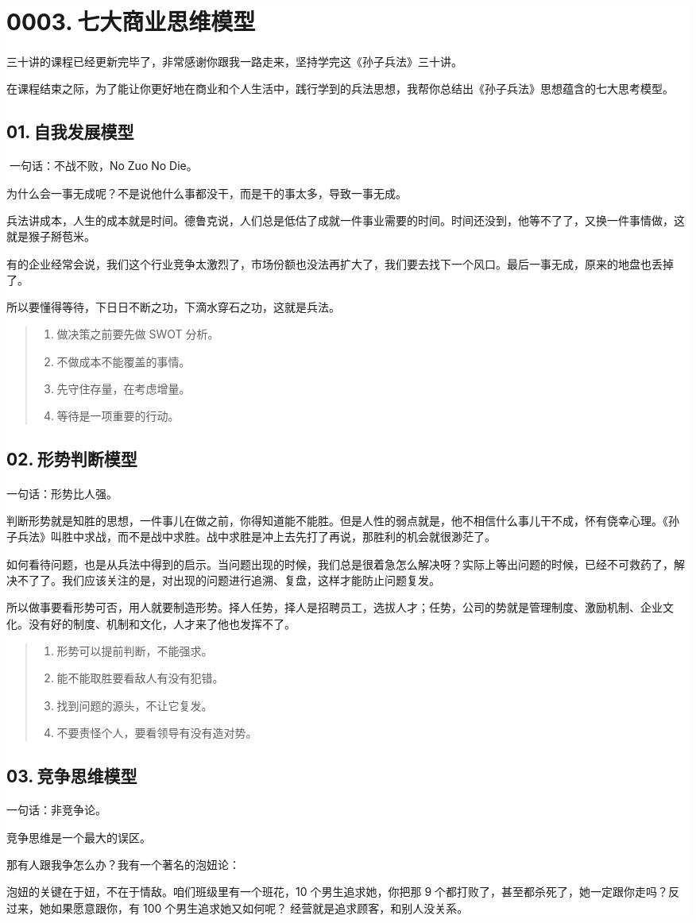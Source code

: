 # 0003. 七大商业思维模型

三十讲的课程已经更新完毕了，非常感谢你跟我一路走来，坚持学完这《孙子兵法》三十讲。

在课程结束之际，为了能让你更好地在商业和个人生活中，践行学到的兵法思想，我帮你总结出《孙子兵法》思想蕴含的七大思考模型。

## 01. 自我发展模型

 一句话：不战不败，No Zuo No Die。

为什么会一事无成呢？不是说他什么事都没干，而是干的事太多，导致一事无成。

兵法讲成本，人生的成本就是时间。德鲁克说，人们总是低估了成就一件事业需要的时间。时间还没到，他等不了了，又换一件事情做，这就是猴子掰苞米。

有的企业经常会说，我们这个行业竞争太激烈了，市场份额也没法再扩大了，我们要去找下一个风口。最后一事无成，原来的地盘也丢掉了。

所以要懂得等待，下日日不断之功，下滴水穿石之功，这就是兵法。

> 1. 做决策之前要先做 SWOT 分析。
>
> 2. 不做成本不能覆盖的事情。
> 
> 3. 先守住存量，在考虑增量。
> 
> 4. 等待是一项重要的行动。

## 02. 形势判断模型

一句话：形势比人强。

判断形势就是知胜的思想，一件事儿在做之前，你得知道能不能胜。但是人性的弱点就是，他不相信什么事儿干不成，怀有侥幸心理。《孙子兵法》叫胜中求战，而不是战中求胜。战中求胜是冲上去先打了再说，那胜利的机会就很渺茫了。

如何看待问题，也是从兵法中得到的启示。当问题出现的时候，我们总是很着急怎么解决呀？实际上等出问题的时候，已经不可救药了，解决不了了。我们应该关注的是，对出现的问题进行追溯、复盘，这样才能防止问题复发。

所以做事要看形势可否，用人就要制造形势。择人任势，择人是招聘员工，选拔人才；任势，公司的势就是管理制度、激励机制、企业文化。没有好的制度、机制和文化，人才来了他也发挥不了。

> 1. 形势可以提前判断，不能强求。
>
> 2. 能不能取胜要看敌人有没有犯错。
> 
> 3. 找到问题的源头，不让它复发。
> 
> 4. 不要责怪个人，要看领导有没有造对势。

## 03. 竞争思维模型

一句话：非竞争论。

竞争思维是一个最大的误区。

那有人跟我争怎么办？我有一个著名的泡妞论：

泡妞的关键在于妞，不在于情敌。咱们班级里有一个班花，10 个男生追求她，你把那 9 个都打败了，甚至都杀死了，她一定跟你走吗？反过来，她如果愿意跟你，有 100 个男生追求她又如何呢？ 经营就是追求顾客，和别人没关系。
